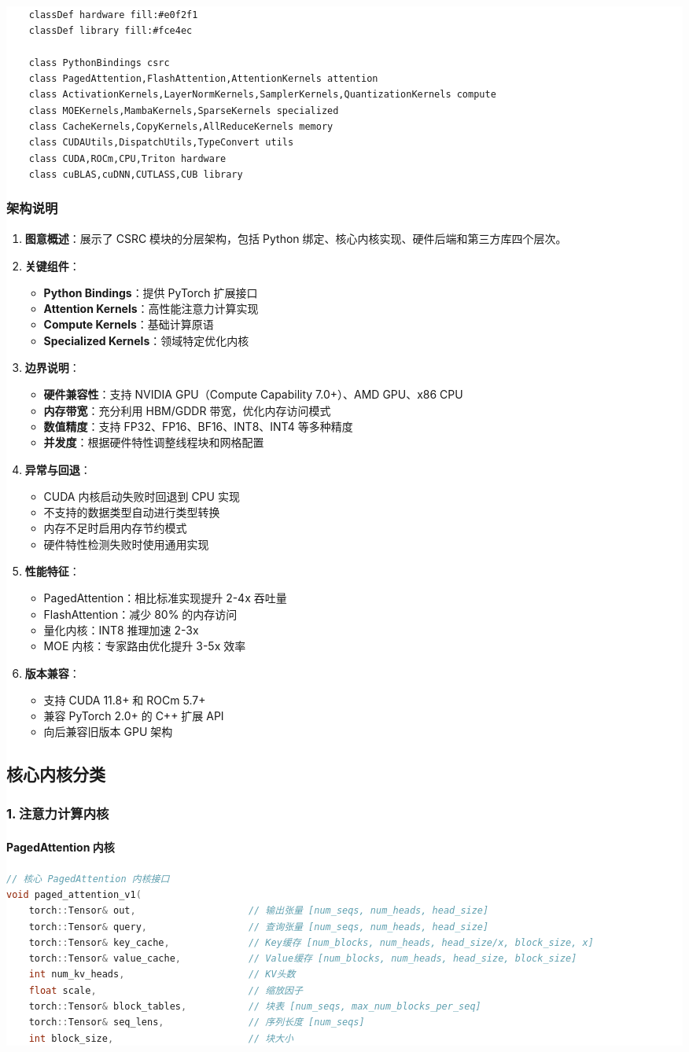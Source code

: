 ```mermaid
    classDef hardware fill:#e0f2f1
    classDef library fill:#fce4ec
    
    class PythonBindings csrc
    class PagedAttention,FlashAttention,AttentionKernels attention
    class ActivationKernels,LayerNormKernels,SamplerKernels,QuantizationKernels compute
    class MOEKernels,MambaKernels,SparseKernels specialized
    class CacheKernels,CopyKernels,AllReduceKernels memory
    class CUDAUtils,DispatchUtils,TypeConvert utils
    class CUDA,ROCm,CPU,Triton hardware
    class cuBLAS,cuDNN,CUTLASS,CUB library
```

### 架构说明

1. **图意概述**：展示了 CSRC 模块的分层架构，包括 Python 绑定、核心内核实现、硬件后端和第三方库四个层次。

2. **关键组件**：
   - **Python Bindings**：提供 PyTorch 扩展接口
   - **Attention Kernels**：高性能注意力计算实现
   - **Compute Kernels**：基础计算原语
   - **Specialized Kernels**：领域特定优化内核

3. **边界说明**：
   - **硬件兼容性**：支持 NVIDIA GPU（Compute Capability 7.0+）、AMD GPU、x86 CPU
   - **内存带宽**：充分利用 HBM/GDDR 带宽，优化内存访问模式
   - **数值精度**：支持 FP32、FP16、BF16、INT8、INT4 等多种精度
   - **并发度**：根据硬件特性调整线程块和网格配置

4. **异常与回退**：
   - CUDA 内核启动失败时回退到 CPU 实现
   - 不支持的数据类型自动进行类型转换
   - 内存不足时启用内存节约模式
   - 硬件特性检测失败时使用通用实现

5. **性能特征**：
   - PagedAttention：相比标准实现提升 2-4x 吞吐量
   - FlashAttention：减少 80% 的内存访问
   - 量化内核：INT8 推理加速 2-3x
   - MOE 内核：专家路由优化提升 3-5x 效率

6. **版本兼容**：
   - 支持 CUDA 11.8+ 和 ROCm 5.7+
   - 兼容 PyTorch 2.0+ 的 C++ 扩展 API
   - 向后兼容旧版本 GPU 架构

## 核心内核分类

### 1. 注意力计算内核

#### PagedAttention 内核
```cpp
// 核心 PagedAttention 内核接口
void paged_attention_v1(
    torch::Tensor& out,                    // 输出张量 [num_seqs, num_heads, head_size]
    torch::Tensor& query,                  // 查询张量 [num_seqs, num_heads, head_size]  
    torch::Tensor& key_cache,              // Key缓存 [num_blocks, num_heads, head_size/x, block_size, x]
    torch::Tensor& value_cache,            // Value缓存 [num_blocks, num_heads, head_size, block_size]
    int num_kv_heads,                      // KV头数
    float scale,                           // 缩放因子
    torch::Tensor& block_tables,           // 块表 [num_seqs, max_num_blocks_per_seq]
    torch::Tensor& seq_lens,               // 序列长度 [num_seqs]
    int block_size,                        // 块大小
```
